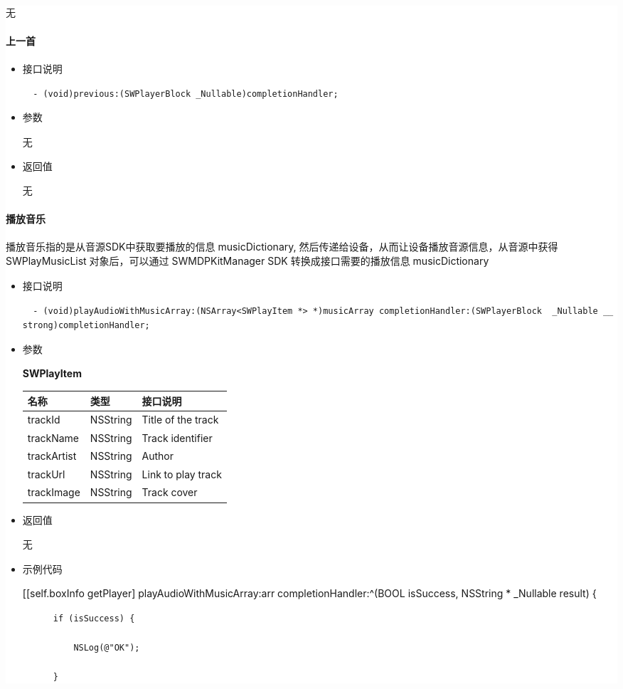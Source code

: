   无
  

#### 上一首

- 接口说明
  
  ```
    - (void)previous:(SWPlayerBlock _Nullable)completionHandler;
  ```
  
- 参数
  
  无
  
- 返回值
  
  无
  

#### 播放音乐

播放音乐指的是从音源SDK中获取要播放的信息 musicDictionary, 然后传递给设备，从而让设备播放音源信息，从音源中获得 SWPlayMusicList 对象后，可以通过 SWMDPKitManager SDK 转换成接口需要的播放信息 musicDictionary

- 接口说明
  
  ```
    - (void)playAudioWithMusicArray:(NSArray<SWPlayItem *> *)musicArray completionHandler:(SWPlayerBlock  _Nullable __strong)completionHandler;
  ```
  
- 参数
  
  **SWPlayItem**
  
  | 名称  | 类型  | 接口说明 |
  | --- | --- | --- |
  | trackId | NSString | Title of the track |
  | trackName | NSString | Track identifier |
  | trackArtist | NSString | Author |
  | trackUrl | NSString | Link to play track |
  | trackImage | NSString | Track cover |
  
- 返回值
  
  无
  
- 示例代码
  
  [[self.boxInfo getPlayer] playAudioWithMusicArray:arr completionHandler:^(BOOL isSuccess, NSString * _Nullable result) {
  
  ```
        if (isSuccess) {
  
            NSLog(@"OK");
  
        }
  ```
  